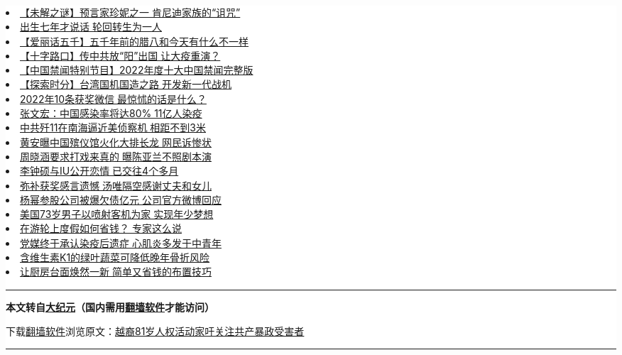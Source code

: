 <li><a href="https://github.com/19920513/djy/blob/master/gb/22/12/26/n13891849.md#1">【未解之谜】预言家珍妮之一 肯尼迪家族的“诅咒”</a></li>
<li><a href="https://github.com/19920513/djy/blob/master/gb/22/12/24/n13891107.md#1">出生七年才说话 轮回转生为一人</a></li>
<li><a href="https://github.com/19920513/djy/blob/master/gb/22/12/20/n13888243.md#1">【爱丽话五千】五千年前的腊八和今天有什么不一样</a></li>
<li><a href="https://github.com/19920513/djy/blob/master/gb/22/12/31/n13896430.md#1">【十字路口】传中共放“阳”出国 让大疫重演？</a></li>
<li><a href="https://github.com/19920513/djy/blob/master/gb/22/12/30/n13895644.md#1">【中国禁闻特别节目】2022年度十大中国禁闻完整版</a></li>
<li><a href="https://github.com/19920513/djy/blob/master/gb/22/12/29/n13894469.md#1">【探索时分】台湾国机国造之路  开发新一代战机</a></li>
<li><a href="https://github.com/19920513/djy/blob/master/gb/22/12/30/n13895524.md#1">2022年10条获奖微信 最惊怵的话是什么？</a></li>
<li><a href="https://github.com/19920513/djy/blob/master/gb/22/12/30/n13895619.md#1">张文宏：中国感染率将达80% 11亿人染疫</a></li>
<li><a href="https://github.com/19920513/djy/blob/master/gb/22/12/29/n13894594.md#1">中共歼11在南海逼近美侦察机 相距不到3米</a></li>
<li><a href="https://github.com/19920513/djy/blob/master/gb/22/12/30/n13894733.md#1">黄安曝中国殡仪馆火化大排长龙 网民诉惨状</a></li>
<li><a href="https://github.com/19920513/djy/blob/master/gb/22/12/31/n13895820.md#1">周晓涵要求打戏来真的 曝陈亚兰不照剧本演</a></li>
<li><a href="https://github.com/19920513/djy/blob/master/gb/22/12/31/n13896444.md#1">李钟硕与IU公开恋情 已交往4个多月</a></li>
<li><a href="https://github.com/19920513/djy/blob/master/gb/22/12/30/n13895784.md#1">弥补获奖感言遗憾 汤唯隔空感谢丈夫和女儿</a></li>
<li><a href="https://github.com/19920513/djy/blob/master/gb/22/12/29/n13894649.md#1">杨幂参股公司被爆欠债亿元 公司官方微博回应</a></li>
<li><a href="https://github.com/19920513/djy/blob/master/gb/22/12/29/n13894250.md#1">美国73岁男子以喷射客机为家 实现年少梦想</a></li>
<li><a href="https://github.com/19920513/djy/blob/master/gb/22/12/30/n13895183.md#1">在游轮上度假如何省钱？ 专家这么说</a></li>
<li><a href="https://github.com/19920513/djy/blob/master/gb/22/12/31/n13896498.md#1">党媒终于承认染疫后遗症 心肌炎多发于中青年</a></li>
<li><a href="https://github.com/19920513/djy/blob/master/gb/22/12/29/n13894434.md#1">含维生素K1的绿叶蔬菜可降低晚年骨折风险</a></li>
<li><a href="https://github.com/19920513/djy/blob/master/gb/22/12/28/n13893668.md#1">让厨房台面焕然一新 简单又省钱的布置技巧</a></li>
<hr>

<strong>本文转自<a href="https://www.epochtimes.com">大纪元</a>（国内需用<a href="https://github.com/19920513/www/blob/master/README.md#8">翻墙软件</a>才能访问）</strong><p>下载<a href="https://github.com/19920513/www/blob/master/README.md#8">翻墙软件</a>浏览原文：<a href="https://www.epochtimes.com/gb/15/11/10/n4569901.htm">越裔81岁人权活动家吁关注共产暴政受害者</a></p><hr>
